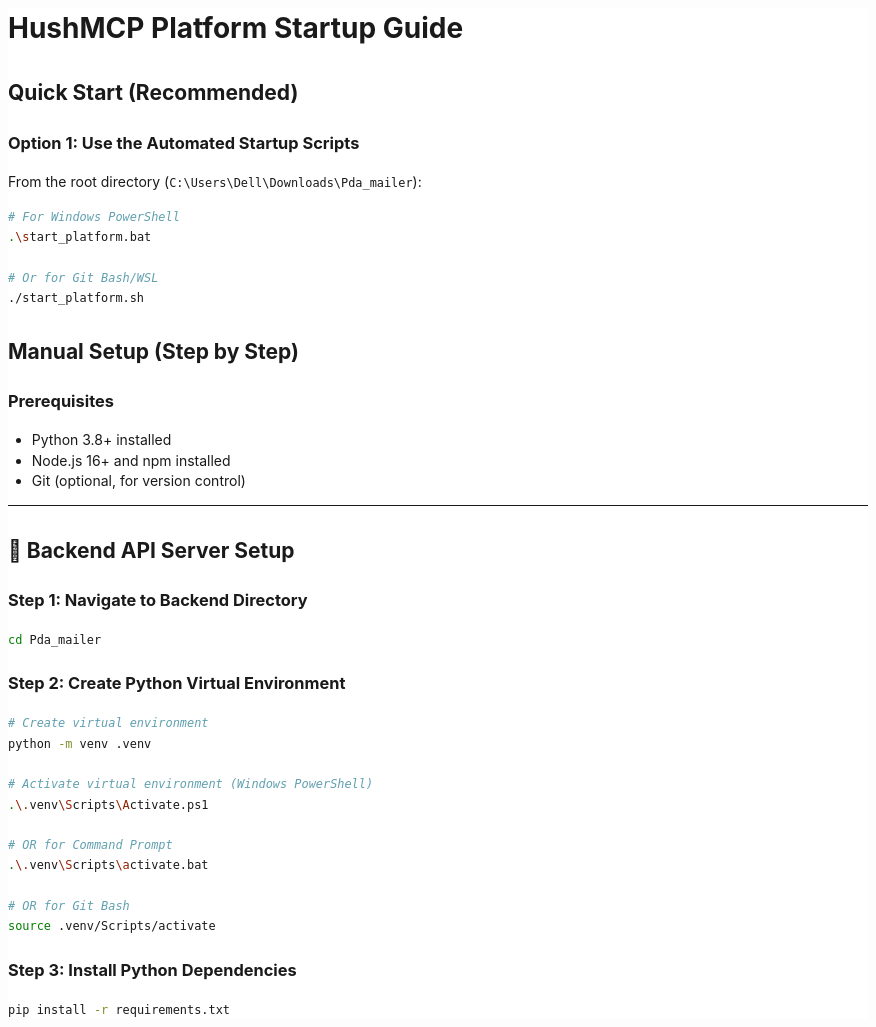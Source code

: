 # HushMCP Platform Startup Guide

## Quick Start (Recommended)

### Option 1: Use the Automated Startup Scripts

From the root directory (`C:\Users\Dell\Downloads\Pda_mailer`):

```bash
# For Windows PowerShell
.\start_platform.bat

# Or for Git Bash/WSL
./start_platform.sh
```

## Manual Setup (Step by Step)

### Prerequisites
- Python 3.8+ installed
- Node.js 16+ and npm installed
- Git (optional, for version control)

---

## 🎯 Backend API Server Setup

### Step 1: Navigate to Backend Directory
```bash
cd Pda_mailer
```

### Step 2: Create Python Virtual Environment
```bash
# Create virtual environment
python -m venv .venv

# Activate virtual environment (Windows PowerShell)
.\.venv\Scripts\Activate.ps1

# OR for Command Prompt
.\.venv\Scripts\activate.bat

# OR for Git Bash
source .venv/Scripts/activate
```

### Step 3: Install Python Dependencies
```bash
pip install -r requirements.txt
```
